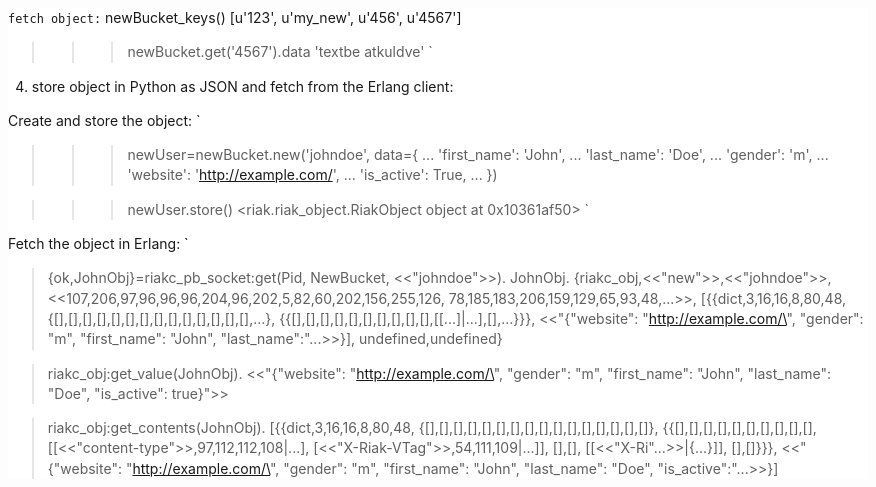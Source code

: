 `
fetch object:
`
newBucket_keys()
[u'123', u'my_new', u'456', u'4567']
>>> newBucket.get('4567').data
'textbe atkuldve'
`
4. store object in Python as JSON and fetch from the Erlang client:

Create and store the object:
`
>>> newUser=newBucket.new('johndoe', data={
...     'first_name': 'John',
...     'last_name': 'Doe',
...     'gender': 'm',
...     'website': 'http://example.com/',
...     'is_active': True,
... })

>>> newUser.store()
<riak.riak_object.RiakObject object at 0x10361af50>
`

Fetch the object in Erlang:
`
> {ok,JohnObj}=riakc_pb_socket:get(Pid, NewBucket, <<"johndoe">>).
> JohnObj.
{riakc_obj,<<"new">>,<<"johndoe">>,
           <<107,206,97,96,96,96,204,96,202,5,82,60,202,156,255,126,
             78,185,183,206,159,129,65,93,48,...>>,
           [{{dict,3,16,16,8,80,48,
                   {[],[],[],[],[],[],[],[],[],[],[],[],[],[],...},
                   {{[],[],[],[],[],[],[],[],[],[],[[...]|...],[],...}}},
             <<"{\"website\": \"http://example.com/\", \"gender\": \"m\", \"first_name\": \"John\", \"last_name\":"...>>}],
           undefined,undefined}
		   
> riakc_obj:get_value(JohnObj).
<<"{\"website\": \"http://example.com/\", \"gender\": \"m\", \"first_name\": \"John\", \"last_name\": \"Doe\", \"is_active\": true}">>

> riakc_obj:get_contents(JohnObj).
[{{dict,3,16,16,8,80,48,
        {[],[],[],[],[],[],[],[],[],[],[],[],[],[],[],[]},
        {{[],[],[],[],[],[],[],[],[],[],
          [[<<"content-type">>,97,112,112,108|...],
           [<<"X-Riak-VTag">>,54,111,109|...]],
          [],[],
          [[<<"X-Ri"...>>|{...}]],
          [],[]}}},
  <<"{\"website\": \"http://example.com/\", \"gender\": \"m\", \"first_name\": \"John\", \"last_name\": \"Doe\", \"is_active\":"...>>}]
  